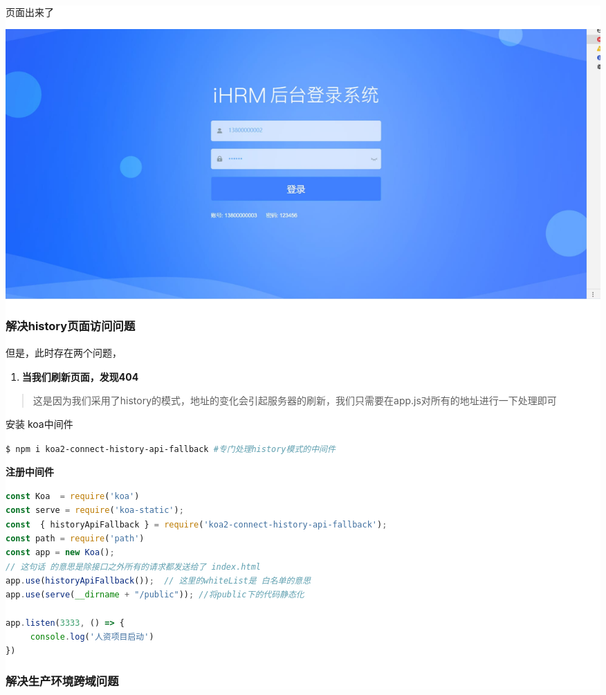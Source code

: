 页面出来了

![image-20200805012430884](assets/image-20200805012430884.jpg)

### 解决history页面访问问题

但是，此时存在两个问题，

1. **当我们刷新页面，发现404**

>   这是因为我们采用了history的模式，地址的变化会引起服务器的刷新，我们只需要在app.js对所有的地址进行一下处理即可

安装 koa中间件 

```bash 
$ npm i koa2-connect-history-api-fallback #专门处理history模式的中间件
```

**注册中间件**

```js
const Koa  = require('koa')
const serve = require('koa-static');
const  { historyApiFallback } = require('koa2-connect-history-api-fallback');
const path = require('path')
const app = new Koa();
// 这句话 的意思是除接口之外所有的请求都发送给了 index.html
app.use(historyApiFallback());  // 这里的whiteList是 白名单的意思
app.use(serve(__dirname + "/public")); //将public下的代码静态化

app.listen(3333, () => {
     console.log('人资项目启动')
})
```

### 解决生产环境跨域问题

